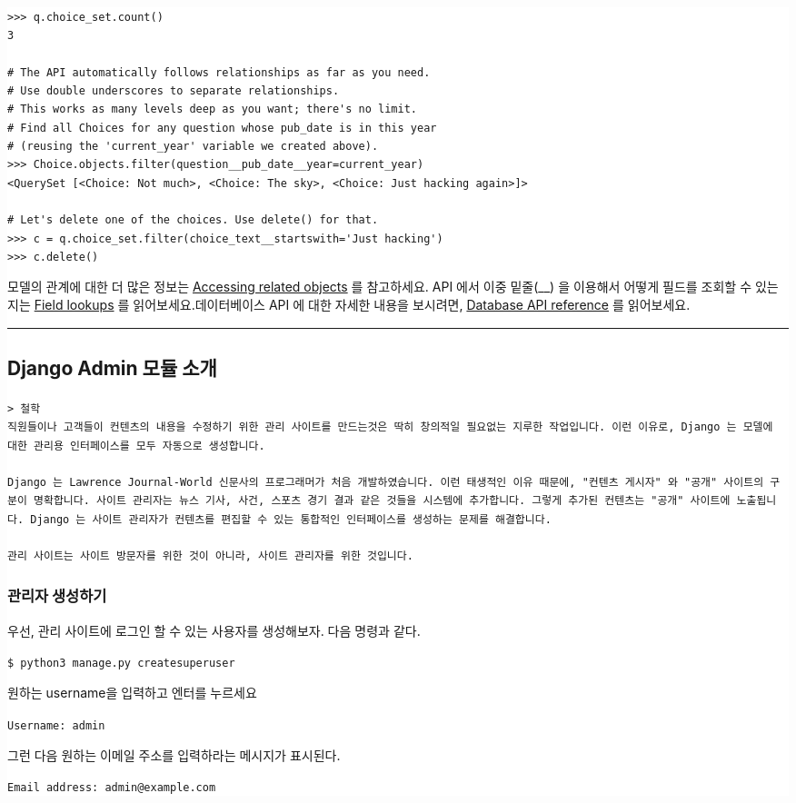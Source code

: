 ~~~
>>> q.choice_set.count()
3

# The API automatically follows relationships as far as you need.
# Use double underscores to separate relationships.
# This works as many levels deep as you want; there's no limit.
# Find all Choices for any question whose pub_date is in this year
# (reusing the 'current_year' variable we created above).
>>> Choice.objects.filter(question__pub_date__year=current_year)
<QuerySet [<Choice: Not much>, <Choice: The sky>, <Choice: Just hacking again>]>

# Let's delete one of the choices. Use delete() for that.
>>> c = q.choice_set.filter(choice_text__startswith='Just hacking')
>>> c.delete()
~~~

모델의 관계에 대한 더 많은 정보는 [Accessing related objects](https://docs.djangoproject.com/ko/1.11/ref/models/relations/) 를 참고하세요. API 에서 이중 밑줄(__) 을 이용해서 어떻게 필드를 조회할 수 있는지는 [Field lookups](https://docs.djangoproject.com/ko/1.11/topics/db/queries/#field-lookups-intro) 를 읽어보세요.데이터베이스 API 에 대한 자세한 내용을 보시려면, [Database API reference](https://docs.djangoproject.com/ko/1.11/topics/db/queries/) 를 읽어보세요.

***

## Django Admin 모듈 소개

~~~
> 철학
직원들이나 고객들이 컨텐츠의 내용을 수정하기 위한 관리 사이트를 만드는것은 딱히 창의적일 필요없는 지루한 작업입니다. 이런 이유로, Django 는 모델에 대한 관리용 인터페이스를 모두 자동으로 생성합니다.

Django 는 Lawrence Journal-World 신문사의 프로그래머가 처음 개발하였습니다. 이런 태생적인 이유 때문에, "컨텐츠 게시자" 와 "공개" 사이트의 구분이 명확합니다. 사이트 관리자는 뉴스 기사, 사건, 스포츠 경기 결과 같은 것들을 시스템에 추가합니다. 그렇게 추가된 컨텐츠는 "공개" 사이트에 노출됩니다. Django 는 사이트 관리자가 컨텐츠를 편집할 수 있는 통합적인 인터페이스를 생성하는 문제를 해결합니다.

관리 사이트는 사이트 방문자를 위한 것이 아니라, 사이트 관리자를 위한 것입니다.
~~~

### 관리자 생성하기

우선, 관리 사이트에 로그인 할 수 있는 사용자를 생성해보자. 다음 명령과 같다.
~~~
$ python3 manage.py createsuperuser
~~~

원하는 username을 입력하고 엔터를 누르세요
~~~
Username: admin
~~~

그런 다음 원하는 이메일 주소를 입력하라는 메시지가 표시된다.
~~~
Email address: admin@example.com
~~~
